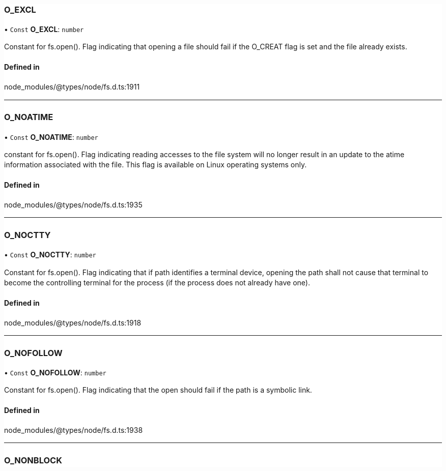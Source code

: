 ### O\_EXCL

• `Const` **O\_EXCL**: `number`

Constant for fs.open(). Flag indicating that opening a file should fail if the O_CREAT flag is set and the file already exists.

#### Defined in

node_modules/@types/node/fs.d.ts:1911

___

### O\_NOATIME

• `Const` **O\_NOATIME**: `number`

constant for fs.open().
Flag indicating reading accesses to the file system will no longer result in
an update to the atime information associated with the file.
This flag is available on Linux operating systems only.

#### Defined in

node_modules/@types/node/fs.d.ts:1935

___

### O\_NOCTTY

• `Const` **O\_NOCTTY**: `number`

Constant for fs.open(). Flag indicating that if path identifies a terminal device,
opening the path shall not cause that terminal to become the controlling terminal for the process
(if the process does not already have one).

#### Defined in

node_modules/@types/node/fs.d.ts:1918

___

### O\_NOFOLLOW

• `Const` **O\_NOFOLLOW**: `number`

Constant for fs.open(). Flag indicating that the open should fail if the path is a symbolic link.

#### Defined in

node_modules/@types/node/fs.d.ts:1938

___

### O\_NONBLOCK

